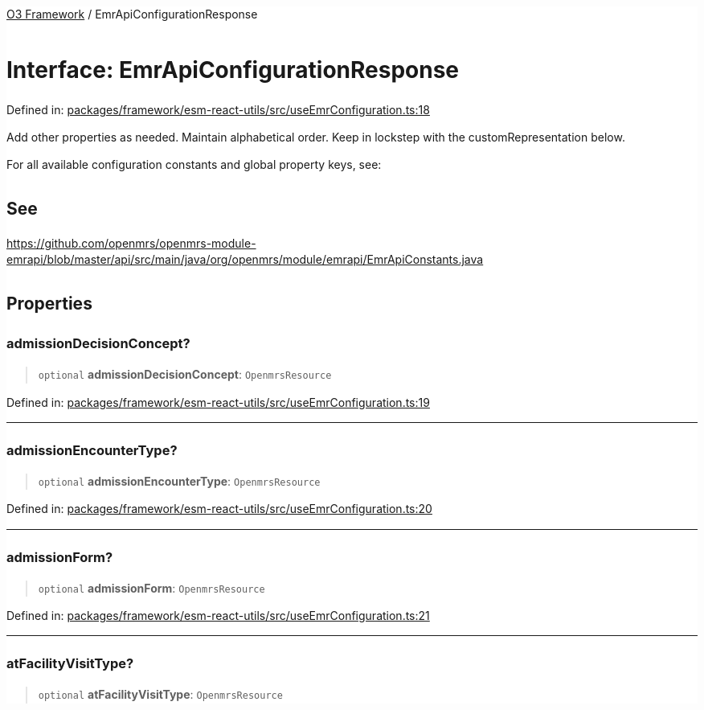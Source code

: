 [O3 Framework](../API.md) / EmrApiConfigurationResponse

# Interface: EmrApiConfigurationResponse

Defined in: [packages/framework/esm-react-utils/src/useEmrConfiguration.ts:18](https://github.com/habeshabro/openmrs-esm-core/blob/main/packages/framework/esm-react-utils/src/useEmrConfiguration.ts#L18)

Add other properties as needed. Maintain alphabetical order. Keep in lockstep with the customRepresentation below.

For all available configuration constants and global property keys, see:

## See

https://github.com/openmrs/openmrs-module-emrapi/blob/master/api/src/main/java/org/openmrs/module/emrapi/EmrApiConstants.java

## Properties

### admissionDecisionConcept?

> `optional` **admissionDecisionConcept**: `OpenmrsResource`

Defined in: [packages/framework/esm-react-utils/src/useEmrConfiguration.ts:19](https://github.com/habeshabro/openmrs-esm-core/blob/main/packages/framework/esm-react-utils/src/useEmrConfiguration.ts#L19)

***

### admissionEncounterType?

> `optional` **admissionEncounterType**: `OpenmrsResource`

Defined in: [packages/framework/esm-react-utils/src/useEmrConfiguration.ts:20](https://github.com/habeshabro/openmrs-esm-core/blob/main/packages/framework/esm-react-utils/src/useEmrConfiguration.ts#L20)

***

### admissionForm?

> `optional` **admissionForm**: `OpenmrsResource`

Defined in: [packages/framework/esm-react-utils/src/useEmrConfiguration.ts:21](https://github.com/habeshabro/openmrs-esm-core/blob/main/packages/framework/esm-react-utils/src/useEmrConfiguration.ts#L21)

***

### atFacilityVisitType?

> `optional` **atFacilityVisitType**: `OpenmrsResource`
